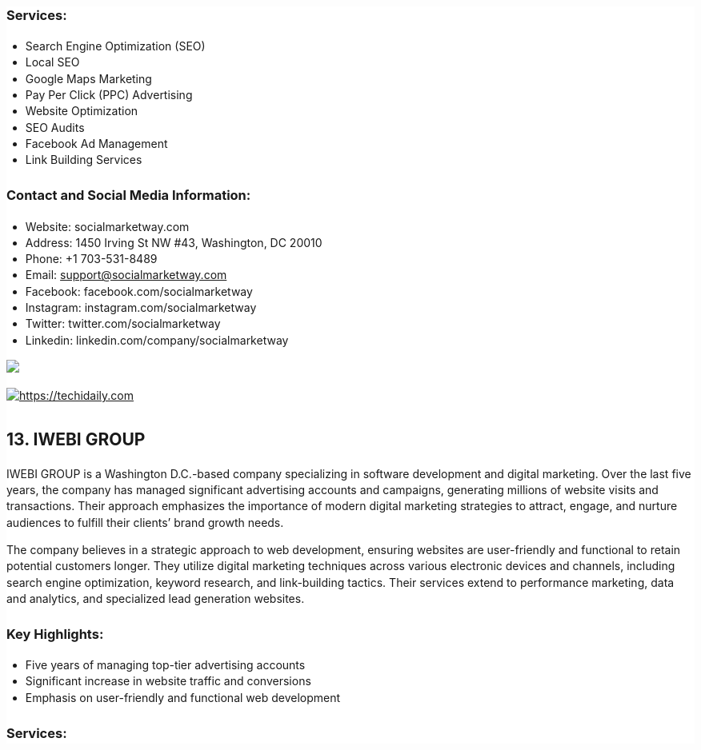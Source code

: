 ### Services:

* Search Engine Optimization (SEO)
* Local SEO
* Google Maps Marketing
* Pay Per Click (PPC) Advertising
* Website Optimization
* SEO Audits
* Facebook Ad Management
* Link Building Services

### Contact and Social Media Information:

* Website: socialmarketway.com
* Address: 1450 Irving St NW #43, Washington, DC 20010
* Phone: +1 703-531-8489
* Email: support@socialmarketway.com
* Facebook: facebook.com/socialmarketway
* Instagram: instagram.com/socialmarketway
* Twitter: twitter.com/socialmarketway
* Linkedin: linkedin.com/company/socialmarketway

![](https://www.link-assistant.com/articles/wp-content/uploads/2024/08/IWEBI-GROUP.jpg)


<a href="https://wigfever.sjv.io/c/5597632/2014853/22899" target="_top" id="2014853">
  <img src="//a.impactradius-go.com/display-ad/22899-2014853" border="0" alt="https://techidaily.com" width="320" height="90"/>
</a>
<img height="0" width="0" src="https://wigfever.sjv.io/i/5597632/2014853/22899" style="position:absolute;visibility:hidden;" border="0" />


## 13\. IWEBI GROUP

IWEBI GROUP is a Washington D.C.-based company specializing in software development and digital marketing. Over the last five years, the company has managed significant advertising accounts and campaigns, generating millions of website visits and transactions. Their approach emphasizes the importance of modern digital marketing strategies to attract, engage, and nurture audiences to fulfill their clients’ brand growth needs.

The company believes in a strategic approach to web development, ensuring websites are user-friendly and functional to retain potential customers longer. They utilize digital marketing techniques across various electronic devices and channels, including search engine optimization, keyword research, and link-building tactics. Their services extend to performance marketing, data and analytics, and specialized lead generation websites.

### Key Highlights:

* Five years of managing top-tier advertising accounts
* Significant increase in website traffic and conversions
* Emphasis on user-friendly and functional web development

### Services:
